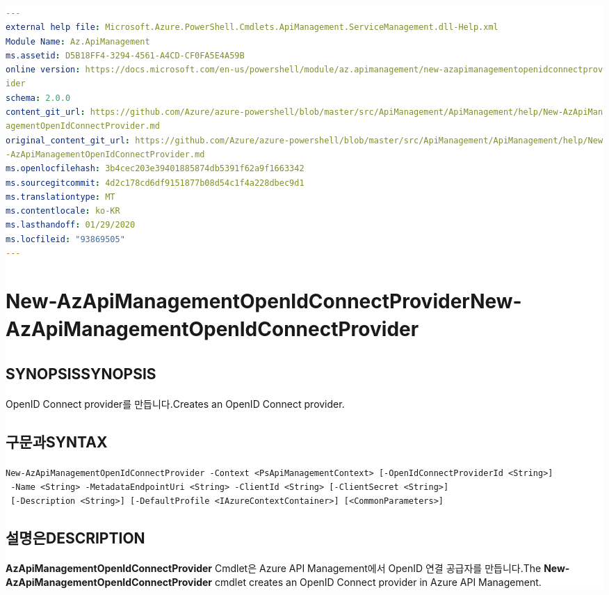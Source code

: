 ```yaml
---
external help file: Microsoft.Azure.PowerShell.Cmdlets.ApiManagement.ServiceManagement.dll-Help.xml
Module Name: Az.ApiManagement
ms.assetid: D5B18FF4-3294-4561-A4CD-CF0FA5E4A59B
online version: https://docs.microsoft.com/en-us/powershell/module/az.apimanagement/new-azapimanagementopenidconnectprovider
schema: 2.0.0
content_git_url: https://github.com/Azure/azure-powershell/blob/master/src/ApiManagement/ApiManagement/help/New-AzApiManagementOpenIdConnectProvider.md
original_content_git_url: https://github.com/Azure/azure-powershell/blob/master/src/ApiManagement/ApiManagement/help/New-AzApiManagementOpenIdConnectProvider.md
ms.openlocfilehash: 3b4cec203e39401885874db5391f62a9f1663342
ms.sourcegitcommit: 4d2c178cd6df9151877b08d54c1f4a228dbec9d1
ms.translationtype: MT
ms.contentlocale: ko-KR
ms.lasthandoff: 01/29/2020
ms.locfileid: "93869505"
---
```

# <span data-ttu-id="d8c54-101">New-AzApiManagementOpenIdConnectProvider</span><span class="sxs-lookup"><span data-stu-id="d8c54-101">New-AzApiManagementOpenIdConnectProvider</span></span>

## <span data-ttu-id="d8c54-102">SYNOPSIS</span><span class="sxs-lookup"><span data-stu-id="d8c54-102">SYNOPSIS</span></span>
<span data-ttu-id="d8c54-103">OpenID Connect provider를 만듭니다.</span><span class="sxs-lookup"><span data-stu-id="d8c54-103">Creates an OpenID Connect provider.</span></span>

## <span data-ttu-id="d8c54-104">구문과</span><span class="sxs-lookup"><span data-stu-id="d8c54-104">SYNTAX</span></span>

```
New-AzApiManagementOpenIdConnectProvider -Context <PsApiManagementContext> [-OpenIdConnectProviderId <String>]
 -Name <String> -MetadataEndpointUri <String> -ClientId <String> [-ClientSecret <String>]
 [-Description <String>] [-DefaultProfile <IAzureContextContainer>] [<CommonParameters>]
```

## <span data-ttu-id="d8c54-105">설명은</span><span class="sxs-lookup"><span data-stu-id="d8c54-105">DESCRIPTION</span></span>
<span data-ttu-id="d8c54-106">**AzApiManagementOpenIdConnectProvider** Cmdlet은 Azure API Management에서 OpenID 연결 공급자를 만듭니다.</span><span class="sxs-lookup"><span data-stu-id="d8c54-106">The **New-AzApiManagementOpenIdConnectProvider** cmdlet creates an OpenID Connect provider in Azure API Management.</span></span>
